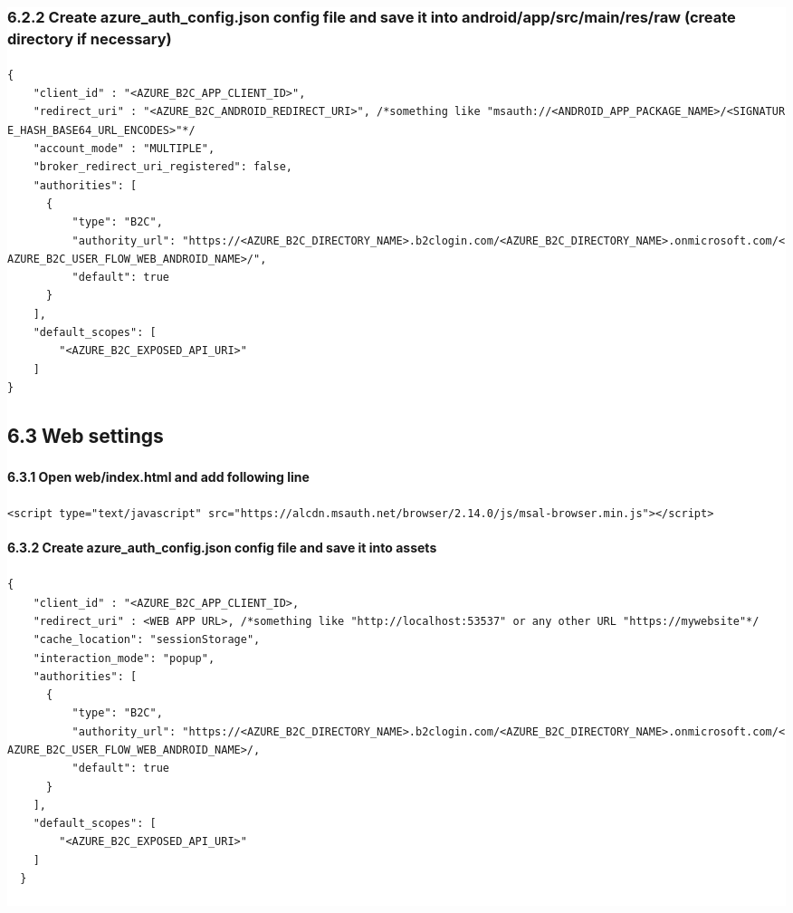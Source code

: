 ### 6.2.2 Create azure_auth_config.json config file and save it into android/app/src/main/res/raw (create directory if necessary)

```
{
    "client_id" : "<AZURE_B2C_APP_CLIENT_ID>",
    "redirect_uri" : "<AZURE_B2C_ANDROID_REDIRECT_URI>", /*something like "msauth://<ANDROID_APP_PACKAGE_NAME>/<SIGNATURE_HASH_BASE64_URL_ENCODES>"*/
    "account_mode" : "MULTIPLE",
    "broker_redirect_uri_registered": false,
    "authorities": [
      {
          "type": "B2C",
          "authority_url": "https://<AZURE_B2C_DIRECTORY_NAME>.b2clogin.com/<AZURE_B2C_DIRECTORY_NAME>.onmicrosoft.com/<AZURE_B2C_USER_FLOW_WEB_ANDROID_NAME>/",
          "default": true
      }
    ],
    "default_scopes": [
        "<AZURE_B2C_EXPOSED_API_URI>"
    ]
}
```

## 6.3 Web settings
#### 6.3.1 Open web/index.html and add following line

```
<script type="text/javascript" src="https://alcdn.msauth.net/browser/2.14.0/js/msal-browser.min.js"></script>
```

#### 6.3.2 Create azure_auth_config.json config file and save it into assets

```
{
    "client_id" : "<AZURE_B2C_APP_CLIENT_ID>,
    "redirect_uri" : <WEB APP URL>, /*something like "http://localhost:53537" or any other URL "https://mywebsite"*/
    "cache_location": "sessionStorage",
    "interaction_mode": "popup",
    "authorities": [
      {
          "type": "B2C",
          "authority_url": "https://<AZURE_B2C_DIRECTORY_NAME>.b2clogin.com/<AZURE_B2C_DIRECTORY_NAME>.onmicrosoft.com/<AZURE_B2C_USER_FLOW_WEB_ANDROID_NAME>/,
          "default": true
      }
    ],
    "default_scopes": [
        "<AZURE_B2C_EXPOSED_API_URI>"
    ]
  }


```